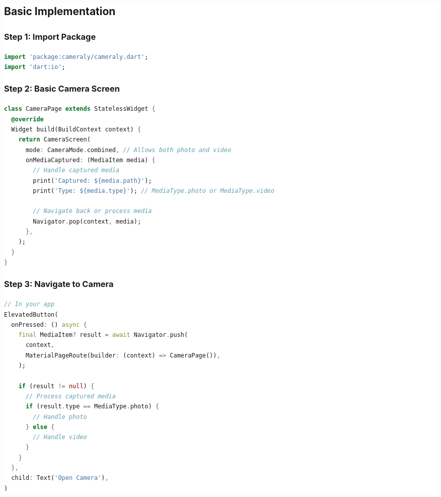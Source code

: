 ## Basic Implementation

### Step 1: Import Package
```dart
import 'package:cameraly/cameraly.dart';
import 'dart:io';
```

### Step 2: Basic Camera Screen
```dart
class CameraPage extends StatelessWidget {
  @override
  Widget build(BuildContext context) {
    return CameraScreen(
      mode: CameraMode.combined, // Allows both photo and video
      onMediaCaptured: (MediaItem media) {
        // Handle captured media
        print('Captured: ${media.path}');
        print('Type: ${media.type}'); // MediaType.photo or MediaType.video
        
        // Navigate back or process media
        Navigator.pop(context, media);
      },
    );
  }
}
```

### Step 3: Navigate to Camera
```dart
// In your app
ElevatedButton(
  onPressed: () async {
    final MediaItem? result = await Navigator.push(
      context,
      MaterialPageRoute(builder: (context) => CameraPage()),
    );
    
    if (result != null) {
      // Process captured media
      if (result.type == MediaType.photo) {
        // Handle photo
      } else {
        // Handle video
      }
    }
  },
  child: Text('Open Camera'),
)
```
